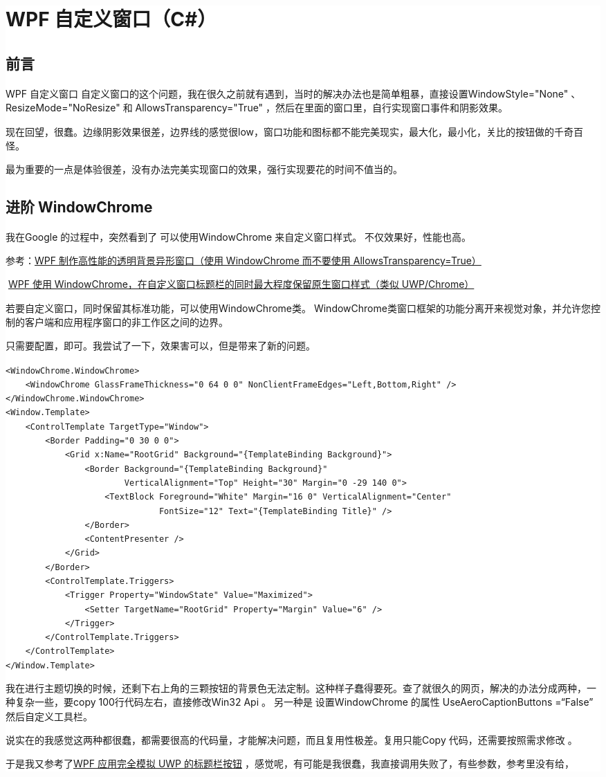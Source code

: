 # WPF  自定义窗口（C#）

## 前言

WPF  自定义窗口 自定义窗口的这个问题，我在很久之前就有遇到，当时的解决办法也是简单粗暴，直接设置WindowStyle="None" 、ResizeMode="NoResize" 和 AllowsTransparency="True" ，然后在里面的窗口里，自行实现窗口事件和阴影效果。

现在回望，很蠢。边缘阴影效果很差，边界线的感觉很low，窗口功能和图标都不能完美现实，最大化，最小化，关比的按钮做的千奇百怪。

最为重要的一点是体验很差，没有办法完美实现窗口的效果，强行实现要花的时间不值当的。

## 进阶 WindowChrome 

我在Google 的过程中，突然看到了 可以使用WindowChrome 来自定义窗口样式。 不仅效果好，性能也高。

参考：[WPF 制作高性能的透明背景异形窗口（使用 WindowChrome 而不要使用 AllowsTransparency=True）]( https://blog.walterlv.com/post/wpf-transparent-window-without-allows-transparency.html) 

​            [WPF 使用 WindowChrome，在自定义窗口标题栏的同时最大程度保留原生窗口样式（类似 UWP/Chrome）](https://blog.walterlv.com/post/wpf-simulate-native-window-style-using-window-chrome.html)

若要自定义窗口，同时保留其标准功能，可以使用WindowChrome类。 WindowChrome类窗口框架的功能分离开来视觉对象，并允许您控制的客户端和应用程序窗口的非工作区之间的边界。

只需要配置，即可。我尝试了一下，效果害可以，但是带来了新的问题。

    <WindowChrome.WindowChrome>
        <WindowChrome GlassFrameThickness="0 64 0 0" NonClientFrameEdges="Left,Bottom,Right" />
    </WindowChrome.WindowChrome>
    <Window.Template>
        <ControlTemplate TargetType="Window">
            <Border Padding="0 30 0 0">
                <Grid x:Name="RootGrid" Background="{TemplateBinding Background}">
                    <Border Background="{TemplateBinding Background}"
                            VerticalAlignment="Top" Height="30" Margin="0 -29 140 0">
                        <TextBlock Foreground="White" Margin="16 0" VerticalAlignment="Center"
                                   FontSize="12" Text="{TemplateBinding Title}" />
                    </Border>
                    <ContentPresenter />
                </Grid>
            </Border>
            <ControlTemplate.Triggers>
                <Trigger Property="WindowState" Value="Maximized">
                    <Setter TargetName="RootGrid" Property="Margin" Value="6" />
                </Trigger>
            </ControlTemplate.Triggers>
        </ControlTemplate>
    </Window.Template>

我在进行主题切换的时候，还剩下右上角的三颗按钮的背景色无法定制。这种样子蠢得要死。查了就很久的网页，解决的办法分成两种，一种复杂一些，要copy 100行代码左右，直接修改Win32 Api 。 另一种是 设置WindowChrome 的属性 UseAeroCaptionButtons =“False” 然后自定义工具栏。

说实在的我感觉这两种都很蠢，都需要很高的代码量，才能解决问题，而且复用性极差。复用只能Copy 代码，还需要按照需求修改 。

于是我又参考了[WPF 应用完全模拟 UWP 的标题栏按钮](https://blog.walterlv.com/post/wpf-simulate-native-window-title-bar-buttons) ，感觉呢，有可能是我很蠢，我直接调用失败了，有些参数，参考里没有给，
